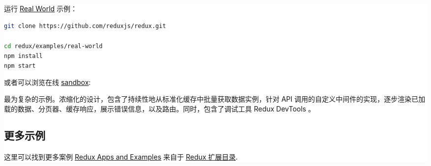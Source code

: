 运行 [Real World](https://github.com/reactjs/redux/tree/master/examples/real-world) 示例：

```sh
git clone https://github.com/reduxjs/redux.git

cd redux/examples/real-world
npm install
npm start
```

或者可以浏览在线 [sandbox](https://codesandbox.io/s/github/reduxjs/redux/tree/master/examples/real-world):

<iframe class="codesandbox" src="https://codesandbox.io/embed/github/reduxjs/redux/tree/master/examples/real-world/?runonclick=1" sandbox="allow-modals allow-forms allow-popups allow-scripts allow-same-origin"></iframe>

最为复杂的示例。浓缩化的设计，包含了持续性地从标准化缓存中批量获取数据实例，针对 API 调用的自定义中间件的实现，逐步渲染已加载的数据、分页器、缓存响应，展示错误信息，以及路由。同时，包含了调试工具 Redux DevTools 。

## 更多示例

这里可以找到更多案例 [Redux Apps and Examples](https://github.com/markerikson/redux-ecosystem-links/blob/master/apps-and-examples.md)
来自于 [Redux 扩展目录](https://github.com/markerikson/redux-ecosystem-links).
